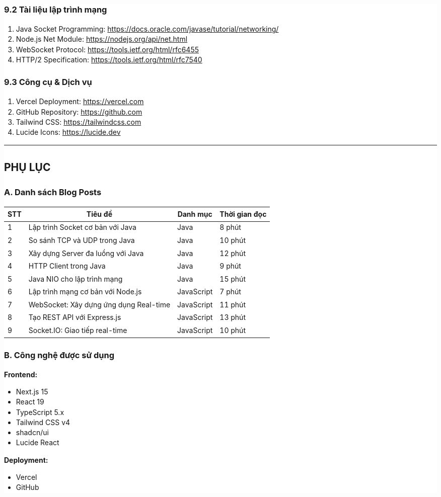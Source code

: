 ### 9.2 Tài liệu lập trình mạng

1. Java Socket Programming: https://docs.oracle.com/javase/tutorial/networking/
2. Node.js Net Module: https://nodejs.org/api/net.html
3. WebSocket Protocol: https://tools.ietf.org/html/rfc6455
4. HTTP/2 Specification: https://tools.ietf.org/html/rfc7540

### 9.3 Công cụ & Dịch vụ

1. Vercel Deployment: https://vercel.com
2. GitHub Repository: https://github.com
3. Tailwind CSS: https://tailwindcss.com
4. Lucide Icons: https://lucide.dev

---

## PHỤ LỤC

### A. Danh sách Blog Posts

| STT | Tiêu đề | Danh mục | Thời gian đọc |
|-----|---------|---------|---------------|
| 1 | Lập trình Socket cơ bản với Java | Java | 8 phút |
| 2 | So sánh TCP và UDP trong Java | Java | 10 phút |
| 3 | Xây dựng Server đa luồng với Java | Java | 12 phút |
| 4 | HTTP Client trong Java | Java | 9 phút |
| 5 | Java NIO cho lập trình mạng | Java | 15 phút |
| 6 | Lập trình mạng cơ bản với Node.js | JavaScript | 7 phút |
| 7 | WebSocket: Xây dựng ứng dụng Real-time | JavaScript | 11 phút |
| 8 | Tạo REST API với Express.js | JavaScript | 13 phút |
| 9 | Socket.IO: Giao tiếp real-time | JavaScript | 10 phút |

### B. Công nghệ được sử dụng

**Frontend:**
- Next.js 15
- React 19
- TypeScript 5.x
- Tailwind CSS v4
- shadcn/ui
- Lucide React

**Deployment:**
- Vercel
- GitHub
